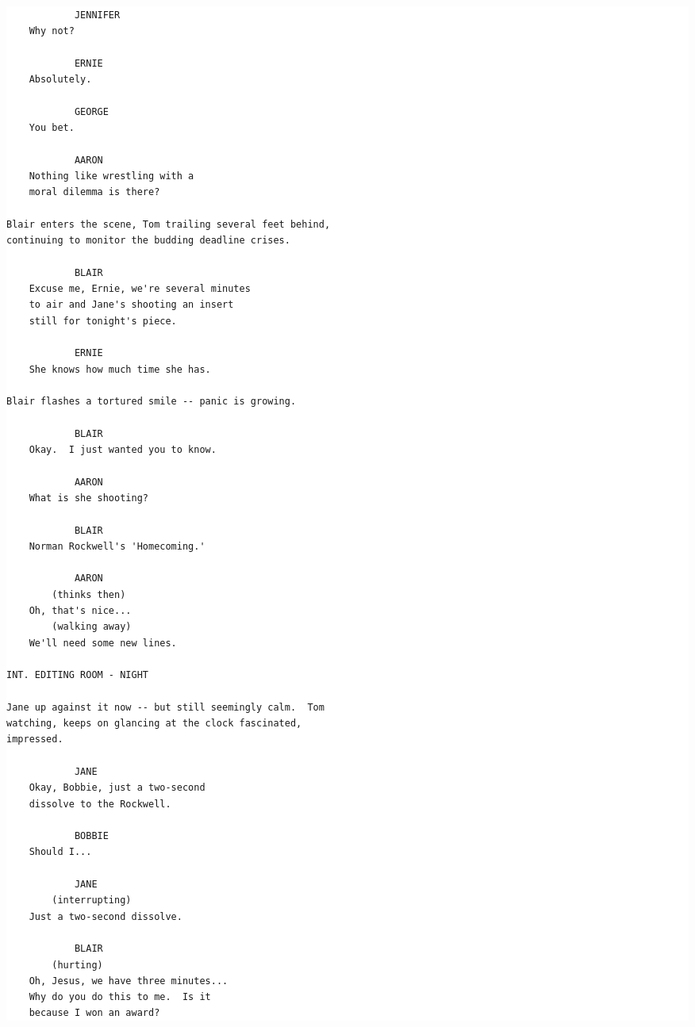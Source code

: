 				JENNIFER
		Why not?

				ERNIE
		Absolutely.

				GEORGE
		You bet.

				AARON
		Nothing like wrestling with a
		moral dilemma is there?

	Blair enters the scene, Tom trailing several feet behind,
	continuing to monitor the budding deadline crises.

				BLAIR
		Excuse me, Ernie, we're several minutes
		to air and Jane's shooting an insert
		still for tonight's piece.

				ERNIE
		She knows how much time she has.

	Blair flashes a tortured smile -- panic is growing.

				BLAIR
		Okay.  I just wanted you to know.

				AARON
		What is she shooting?

				BLAIR
		Norman Rockwell's 'Homecoming.'

				AARON
			(thinks then)
		Oh, that's nice...
			(walking away)
		We'll need some new lines.

	INT. EDITING ROOM - NIGHT

	Jane up against it now -- but still seemingly calm.  Tom
	watching, keeps on glancing at the clock fascinated,
	impressed.

				JANE
		Okay, Bobbie, just a two-second
		dissolve to the Rockwell.

				BOBBIE
		Should I...

				JANE
			(interrupting)
		Just a two-second dissolve.

				BLAIR
			(hurting)
		Oh, Jesus, we have three minutes...
		Why do you do this to me.  Is it
		because I won an award?
